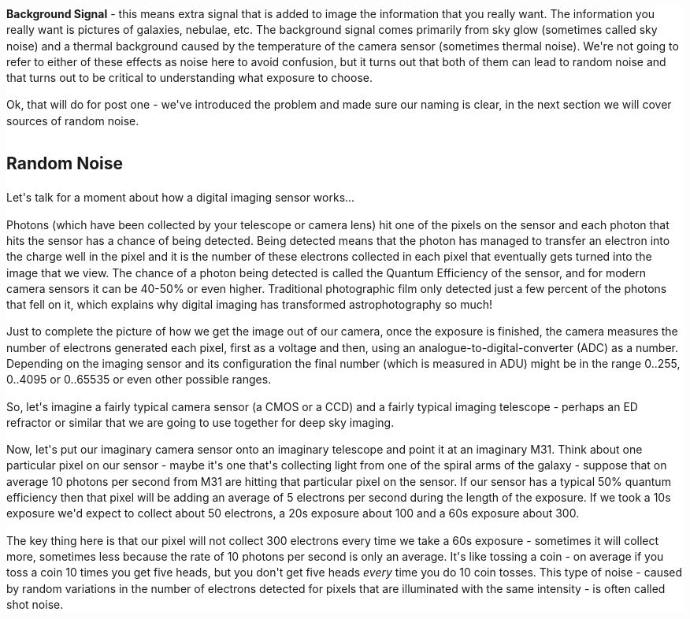 **Background Signal** - this means extra signal that is added to image the
information that you really want. The information you really want is pictures of
galaxies, nebulae, etc. The background signal comes primarily from sky glow
(sometimes called sky noise) and a thermal background caused by the temperature
of the camera sensor (sometimes thermal noise). We're not going to refer to
either of these effects as noise here to avoid confusion, but it turns out that
both of them can lead to random noise and that turns out to be critical to
understanding what exposure to choose.

Ok, that will do for post one - we've introduced the problem and made sure our
naming is clear, in the next section we will cover sources of random noise.

## Random Noise

Let's talk for a moment about how a digital imaging sensor works...

Photons (which have been collected by your telescope or camera lens) hit one of
the pixels on the sensor and each photon that hits the sensor has a chance of
being detected. Being detected means that the photon has managed to transfer an
electron into the charge well in the pixel and it is the number of these
electrons collected in each pixel that eventually gets turned into the image
that we view. The chance of a photon being detected is called the Quantum
Efficiency of the sensor, and for modern camera sensors it can be 40-50% or even
higher. Traditional photographic film only detected just a few percent of the
photons that fell on it, which explains why digital imaging has transformed
astrophotography so much!

Just to complete the picture of how we get the image out of our camera, once the
exposure is finished, the camera measures the number of electrons generated each
pixel, first as a voltage and then, using an analogue-to-digital-converter (ADC)
as a number. Depending on the imaging sensor and its configuration the final
number (which is measured in ADU) might be in the range 0..255, 0..4095 or
0..65535 or even other possible ranges.

So, let's imagine a fairly typical camera sensor (a CMOS or a CCD) and a fairly
typical imaging telescope - perhaps an ED refractor or similar that we are going
to use together for deep sky imaging.

Now, let's put our imaginary camera sensor onto an imaginary telescope and point
it at an imaginary M31. Think about one particular pixel on our sensor - maybe
it's one that's collecting light from one of the spiral arms of the galaxy -
suppose that on average 10 photons per second from M31 are hitting that
particular pixel on the sensor. If our sensor has a typical 50% quantum
efficiency then that pixel will be adding an average of 5 electrons per second
during the length of the exposure. If we took a 10s exposure we'd expect to
collect about 50 electrons, a 20s exposure about 100 and a 60s exposure about
300.

The key thing here is that our pixel will not collect 300 electrons every time
we take a 60s exposure - sometimes it will collect more, sometimes less because
the rate of 10 photons per second is only an average. It's like tossing a coin -
on average if you toss a coin 10 times you get five heads, but you don't get
five heads *every* time you do 10 coin tosses. This type of noise - caused by
random variations in the number of electrons detected for pixels that are
illuminated with the same intensity - is often called shot noise.
